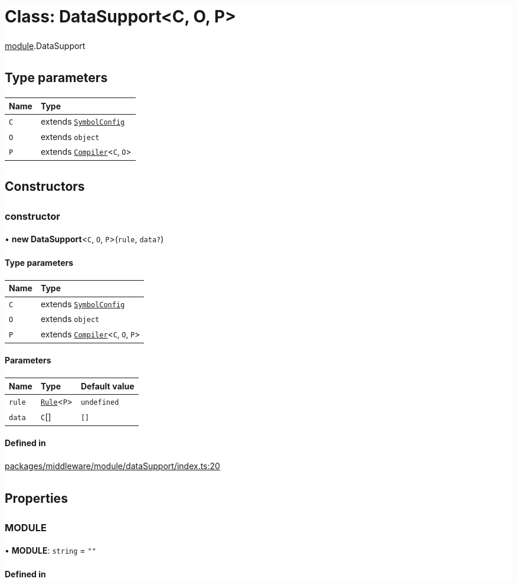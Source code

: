 # Class: DataSupport<C, O, P\>

[module](../modules/module.md).DataSupport

## Type parameters

| Name | Type |
| :------ | :------ |
| `C` | extends [`SymbolConfig`](../interfaces/module.SymbolConfig.md) |
| `O` | extends `object` |
| `P` | extends [`Compiler`](module.Compiler.md)<`C`, `O`\> |

## Constructors

### constructor

• **new DataSupport**<`C`, `O`, `P`\>(`rule`, `data?`)

#### Type parameters

| Name | Type |
| :------ | :------ |
| `C` | extends [`SymbolConfig`](../interfaces/module.SymbolConfig.md) |
| `O` | extends `object` |
| `P` | extends [`Compiler`](module.Compiler.md)<`C`, `O`, `P`\> |

#### Parameters

| Name | Type | Default value |
| :------ | :------ | :------ |
| `rule` | [`Rule`](../modules/module.md#rule-1)<`P`\> | `undefined` |
| `data` | `C`[] | `[]` |

#### Defined in

[packages/middleware/module/dataSupport/index.ts:20](https://github.com/Shiotsukikaedesari/vis-three/blob/2f5203e6/packages/middleware/module/dataSupport/index.ts#L20)

## Properties

### MODULE

• **MODULE**: `string` = `""`

#### Defined in
